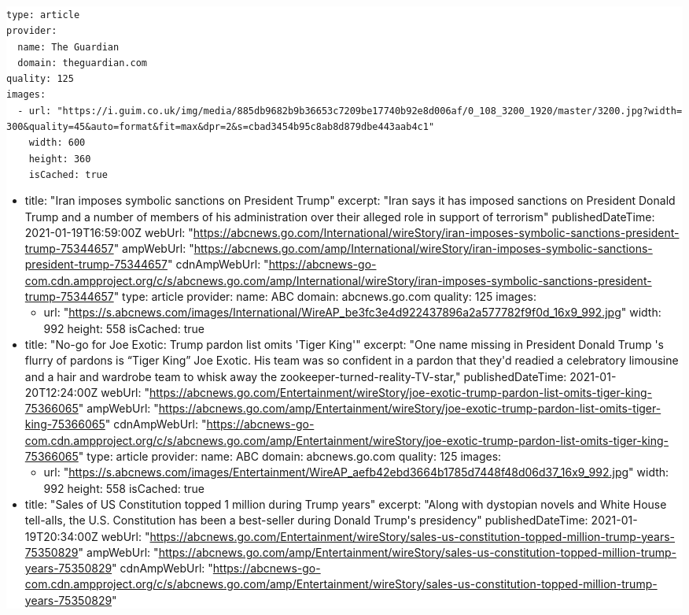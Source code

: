     type: article
    provider:
      name: The Guardian
      domain: theguardian.com
    quality: 125
    images:
      - url: "https://i.guim.co.uk/img/media/885db9682b9b36653c7209be17740b92e8d006af/0_108_3200_1920/master/3200.jpg?width=300&quality=45&auto=format&fit=max&dpr=2&s=cbad3454b95c8ab8d879dbe443aab4c1"
        width: 600
        height: 360
        isCached: true
  - title: "Iran imposes symbolic sanctions on President Trump"
    excerpt: "Iran says it has imposed sanctions on President Donald Trump and a number of members of his administration over their alleged role in support of terrorism"
    publishedDateTime: 2021-01-19T16:59:00Z
    webUrl: "https://abcnews.go.com/International/wireStory/iran-imposes-symbolic-sanctions-president-trump-75344657"
    ampWebUrl: "https://abcnews.go.com/amp/International/wireStory/iran-imposes-symbolic-sanctions-president-trump-75344657"
    cdnAmpWebUrl: "https://abcnews-go-com.cdn.ampproject.org/c/s/abcnews.go.com/amp/International/wireStory/iran-imposes-symbolic-sanctions-president-trump-75344657"
    type: article
    provider:
      name: ABC
      domain: abcnews.go.com
    quality: 125
    images:
      - url: "https://s.abcnews.com/images/International/WireAP_be3fc3e4d922437896a2a577782f9f0d_16x9_992.jpg"
        width: 992
        height: 558
        isCached: true
  - title: "No-go for Joe Exotic: Trump pardon list omits 'Tiger King'"
    excerpt: "One name missing in President Donald Trump 's flurry of pardons is “Tiger King” Joe Exotic. His team was so confident in a pardon that they'd readied a celebratory limousine and a hair and wardrobe team to whisk away the zookeeper-turned-reality-TV-star,"
    publishedDateTime: 2021-01-20T12:24:00Z
    webUrl: "https://abcnews.go.com/Entertainment/wireStory/joe-exotic-trump-pardon-list-omits-tiger-king-75366065"
    ampWebUrl: "https://abcnews.go.com/amp/Entertainment/wireStory/joe-exotic-trump-pardon-list-omits-tiger-king-75366065"
    cdnAmpWebUrl: "https://abcnews-go-com.cdn.ampproject.org/c/s/abcnews.go.com/amp/Entertainment/wireStory/joe-exotic-trump-pardon-list-omits-tiger-king-75366065"
    type: article
    provider:
      name: ABC
      domain: abcnews.go.com
    quality: 125
    images:
      - url: "https://s.abcnews.com/images/Entertainment/WireAP_aefb42ebd3664b1785d7448f48d06d37_16x9_992.jpg"
        width: 992
        height: 558
        isCached: true
  - title: "Sales of US Constitution topped 1 million during Trump years"
    excerpt: "Along with dystopian novels and White House tell-alls, the U.S. Constitution has been a best-seller during Donald Trump's presidency"
    publishedDateTime: 2021-01-19T20:34:00Z
    webUrl: "https://abcnews.go.com/Entertainment/wireStory/sales-us-constitution-topped-million-trump-years-75350829"
    ampWebUrl: "https://abcnews.go.com/amp/Entertainment/wireStory/sales-us-constitution-topped-million-trump-years-75350829"
    cdnAmpWebUrl: "https://abcnews-go-com.cdn.ampproject.org/c/s/abcnews.go.com/amp/Entertainment/wireStory/sales-us-constitution-topped-million-trump-years-75350829"